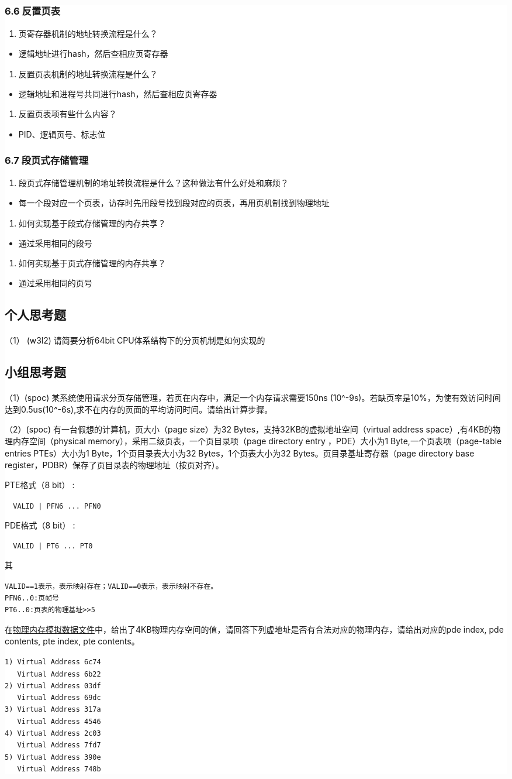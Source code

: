 ### 6.6	反置页表
 1. 页寄存器机制的地址转换流程是什么？
 - 逻辑地址进行hash，然后查相应页寄存器
 1. 反置页表机制的地址转换流程是什么？
 - 逻辑地址和进程号共同进行hash，然后查相应页寄存器
 1. 反置页表项有些什么内容？
 - PID、逻辑页号、标志位

### 6.7	段页式存储管理
 1. 段页式存储管理机制的地址转换流程是什么？这种做法有什么好处和麻烦？
 - 每一个段对应一个页表，访存时先用段号找到段对应的页表，再用页机制找到物理地址
 1. 如何实现基于段式存储管理的内存共享？
 - 通过采用相同的段号
 1. 如何实现基于页式存储管理的内存共享？
- 通过采用相同的页号 


## 个人思考题
（1） (w3l2) 请简要分析64bit CPU体系结构下的分页机制是如何实现的



## 小组思考题
（1）(spoc) 某系统使用请求分页存储管理，若页在内存中，满足一个内存请求需要150ns (10^-9s)。若缺页率是10%，为使有效访问时间达到0.5us(10^-6s),求不在内存的页面的平均访问时间。请给出计算步骤。



（2）(spoc) 有一台假想的计算机，页大小（page size）为32 Bytes，支持32KB的虚拟地址空间（virtual address space）,有4KB的物理内存空间（physical memory），采用二级页表，一个页目录项（page directory entry ，PDE）大小为1 Byte,一个页表项（page-table entries
PTEs）大小为1 Byte，1个页目录表大小为32 Bytes，1个页表大小为32 Bytes。页目录基址寄存器（page directory base register，PDBR）保存了页目录表的物理地址（按页对齐）。

PTE格式（8 bit） :
```
  VALID | PFN6 ... PFN0
```
PDE格式（8 bit） :
```
  VALID | PT6 ... PT0
```
其
```
VALID==1表示，表示映射存在；VALID==0表示，表示映射不存在。
PFN6..0:页帧号
PT6..0:页表的物理基址>>5
```
在[物理内存模拟数据文件](./03-2-spoc-testdata.md)中，给出了4KB物理内存空间的值，请回答下列虚地址是否有合法对应的物理内存，请给出对应的pde index, pde contents, pte index, pte contents。
```
1) Virtual Address 6c74
   Virtual Address 6b22
2) Virtual Address 03df
   Virtual Address 69dc
3) Virtual Address 317a
   Virtual Address 4546
4) Virtual Address 2c03
   Virtual Address 7fd7
5) Virtual Address 390e
   Virtual Address 748b
```
